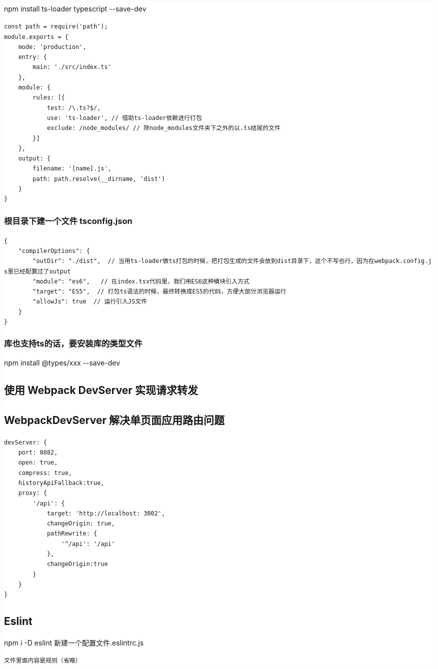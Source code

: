 npm install ts-loader typescript --save-dev
```
const path = require('path');
module.exports = {
    mode: 'production',
    entry: {
        main: './src/index.ts'
    },
    module: {
        rules: [{
            test: /\.ts?$/,
            use: 'ts-loader', // 借助ts-loader依赖进行打包
            exclude: /node_modules/ // 除node_modules文件夹下之外的以.ts结尾的文件
        }]
    },
    output: {
        filename: '[name].js',
        path: path.resolve(__dirname, 'dist')
    }
}
```
### 根目录下建一个文件 tsconfig.json
```
{
    "compilerOptions": {
        "outDir": "./dist",  // 当用ts-loader做ts打包的时候，把打包生成的文件会放到dist目录下，这个不写也行，因为在webpack.config.js里已经配置过了output
        "module": "es6",   // 在index.tsx代码里，我们用ES6这种模块引入方式
        "target": "ES5",  // 打包ts语法的时候，最终转换成ES5的代码，方便大部分浏览器运行
        "allowJs": true  // 运行引入JS文件
    }
}
```
### 库也支持ts的话，要安装库的类型文件
npm install @types/xxx --save-dev

## 使用 Webpack DevServer 实现请求转发
## WebpackDevServer 解决单页面应用路由问题
```
devServer: {
    port: 8082,
    open: true,
    compress: true,
    historyApiFallback:true,
    proxy: {
        '/api': {
            target: 'http://localhost: 3002',
            changeOrigin: true, 
            pathRewrite: {
                '^/api': '/api'
            },
            changeOrigin:true
        }
    }
}
```
## Eslint
npm i -D eslint
新建一个配置文件.eslintrc.js
```
文件里面内容是规则（省略）
```
